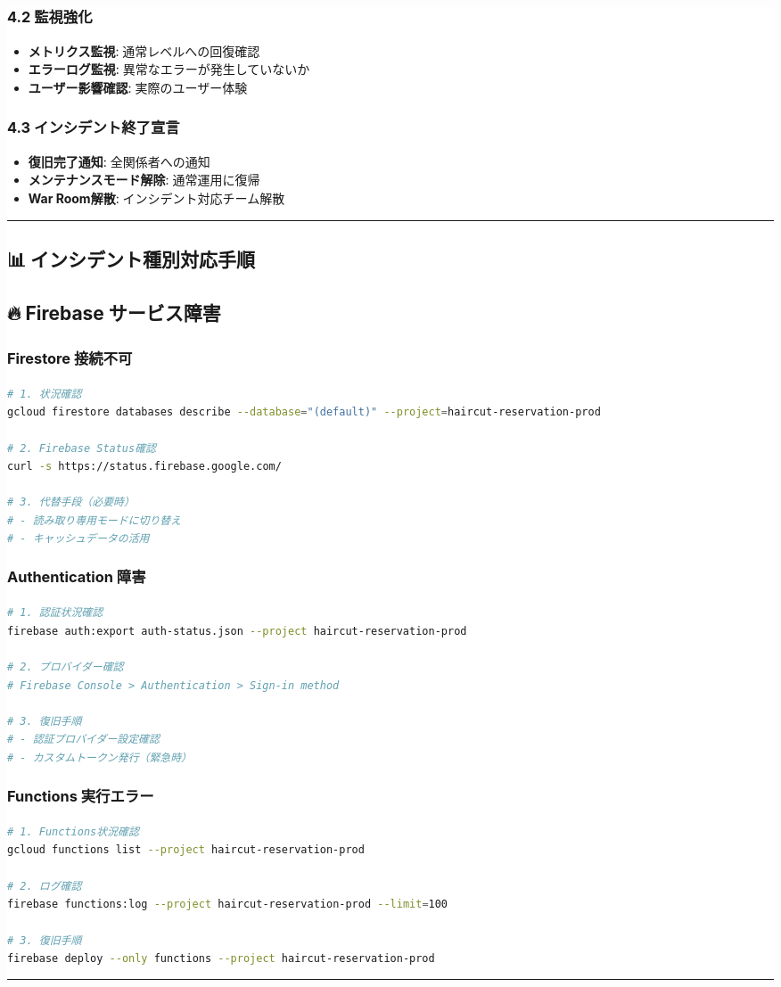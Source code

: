 ### 4.2 監視強化
- **メトリクス監視**: 通常レベルへの回復確認
- **エラーログ監視**: 異常なエラーが発生していないか
- **ユーザー影響確認**: 実際のユーザー体験

### 4.3 インシデント終了宣言
- **復旧完了通知**: 全関係者への通知
- **メンテナンスモード解除**: 通常運用に復帰
- **War Room解散**: インシデント対応チーム解散

---

## 📊 インシデント種別対応手順

## 🔥 Firebase サービス障害

### Firestore 接続不可
```bash
# 1. 状況確認
gcloud firestore databases describe --database="(default)" --project=haircut-reservation-prod

# 2. Firebase Status確認
curl -s https://status.firebase.google.com/

# 3. 代替手段（必要時）
# - 読み取り専用モードに切り替え
# - キャッシュデータの活用
```

### Authentication 障害
```bash
# 1. 認証状況確認
firebase auth:export auth-status.json --project haircut-reservation-prod

# 2. プロバイダー確認
# Firebase Console > Authentication > Sign-in method

# 3. 復旧手順
# - 認証プロバイダー設定確認
# - カスタムトークン発行（緊急時）
```

### Functions 実行エラー
```bash
# 1. Functions状況確認
gcloud functions list --project haircut-reservation-prod

# 2. ログ確認
firebase functions:log --project haircut-reservation-prod --limit=100

# 3. 復旧手順
firebase deploy --only functions --project haircut-reservation-prod
```

---